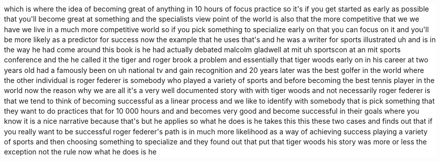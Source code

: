 which is where the idea of becoming
great of anything in 10 hours of focus
practice so it's if you get started as
early as possible
that you'll become great at something
and the specialists view
point of the world is also that
the more competitive that we we
have we live in a much more competitive
world so if you pick
something to specialize early on that
you can focus on it
and you'll be more likely as a predictor
for success
now the example that he uses that's
and he was a writer for sports
illustrated uh
and is in the way he had come around
this book is he had actually debated
malcolm gladwell at mit
uh sportscon at an mit sports conference
and the he called it the tiger and roger
brook
a problem and essentially
that tiger woods early on in his career
at two years old
had a famously been on uh
national tv and gain recognition
and 20 years later was the best golfer
in the world
where the other individual is roger
federer
is somebody who played a variety of
sports
and before becoming the best tennis
player in the world
now the reason why we
are all it's a very well documented
story with with tiger woods and not
necessarily roger federer
is that we tend to think of becoming
successful as a linear process
and we like to identify with somebody
that
is pick something that they want to do
practices that for 10 000
hours and and becomes very good
and become successful in their goals
where you know
it is a nice narrative because that's
but he applies
so what he does is he takes this this
these two cases
and finds out that if you really want to
be successful
roger federer's path is in much more
likelihood as a way of achieving success
playing a variety of sports and then
choosing something to specialize and
they found out that put
that tiger woods his story was more or
less
the exception not the rule now what he
does is he